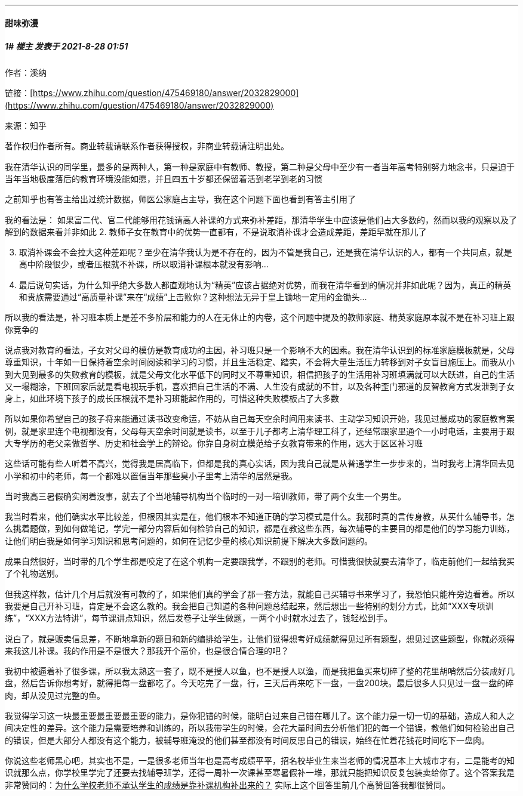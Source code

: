 

*****

####  甜味弥漫  
##### 1#       楼主       发表于 2021-8-28 01:51


作者：溪纳

链接：[https://www.zhihu.com/question/475469180/answer/2032829000](https://www.zhihu.com/question/475469180/answer/2032829000)

来源：知乎

著作权归作者所有。商业转载请联系作者获得授权，非商业转载请注明出处。


我在清华认识的同学里，最多的是两种人，第一种是家庭中有教师、教授，第二种是父母中至少有一者当年高考特别努力地念书，只是迫于当年当地极度落后的教育环境没能如愿，并且四五十岁都还保留着活到老学到老的习惯

之前知乎也有答主给出过统计数据，师医公家庭占主导，我在这个问题下面也看到有答主引用了

我的看法是：
如果富二代、官二代能够用花钱请高人补课的方式来弥补差距，那清华学生中应该是他们占大多数的，然而以我的观察以及了解到的数据来看并非如此
2. 教师子女在教育中的优势一直都有，不是说取消补课才会造成差距，差距早就在那儿了

3. 取消补课会不会拉大这种差距呢？至少在清华我认为是不存在的，因为不管是我自己，还是我在清华认识的人，都有一个共同点，就是高中阶段很少，或者压根就不补课，所以取消补课根本就没有影响...

4. 最后说句实话，为什么知乎绝大多数人都直观地认为“精英”应该占据绝对优势，而我在清华看到的情况并非如此呢？因为，真正的精英和贵族需要通过“高质量补课”来在“成绩”上击败你？这种想法无异于皇上锄地一定用的金锄头...

所以我的看法是，补习班本质上是差不多阶层和能力的人在无休止的内卷，这个问题中提及的教师家庭、精英家庭原本就不是在补习班上跟你竞争的

说点我对教育的看法，子女对父母的模仿是教育成功的主因，补习班只是一个影响不大的因素。我在清华认识到的标准家庭模板就是，父母尊重知识，十年如一日保持着空余时间阅读和学习的习惯，并且生活稳定、踏实，不会将大量生活压力转移到对子女盲目施压上。而我从小到大见到最多的失败教育的模板，就是父母文化水平低下的同时又不尊重知识，相信把孩子的生活用补习班填满就可以大跃进，自己的生活又一塌糊涂，下班回家后就是看电视玩手机，喜欢把自己生活的不满、人生没有成就的不甘，以及各种歪门邪道的反智教育方式发泄到子女身上，如此环境下孩子的成长压根就不是补习班能起作用的，可惜这种失败模板占了大多数

所以如果你希望自己的孩子将来能通过读书改变命运，不妨从自己每天空余时间用来读书、主动学习知识开始，我见过最成功的家庭教育案例，就是家里连个电视都没有，父母每天空余时间就是读书，以至于儿子都考上清华理工科了，还经常跟家里通个一小时电话，主要用于跟大专学历的老父亲做哲学、历史和社会学上的辩论。你靠自身树立模范给子女教育带来的作用，远大于区区补习班


这些话可能有些人听着不高兴，觉得我是居高临下，但都是我的真心实话，因为我自己就是从普通学生一步步来的，当时我考上清华回去见小学和初中的老师，每一个都难以置信当年那些臭小子里考上清华的居然是我。

当时我高三暑假确实闲着没事，就去了个当地辅导机构当个临时的一对一培训教师，带了两个女生一个男生。

我当时看来，他们确实水平比较差，但根因其实是在，他们根本不知道正确的学习模式是什么。我那时真的言传身教，从买什么辅导书，怎么挑着题做，到如何做笔记，学完一部分内容后如何检验自己的知识，都是在教这些东西，每次辅导的主要目的都是他们的学习能力训练，让他们明白我是如何学习知识和思考问题的，如何在记忆少量的核心知识前提下解决大多数问题的。

成果自然很好，当时带的几个学生都是咬定了在这个机构一定要跟我学，不跟别的老师。可惜我很快就要去清华了，临走前他们一起给我买了个礼物送别。

但我这样教，估计几个月后就没有可教的了，如果他们真的学会了那一套方法，就能自己买辅导书来学习了，我恐怕只能杵旁边看着。所以我要是自己开补习班，肯定是不会这么教的。我会把自己知道的各种问题总结起来，然后想出一些特别的划分方式，比如“XXX专项训练”，“XXX方法特讲”，每节课讲点知识，然后发卷子让学生做题，一两个小时就水过去了，钱轻松到手。

说白了，就是贩卖信息差，不断地拿新的题目和新的编排给学生，让他们觉得想考好成绩就得见过所有题型，想见过这些题型，你就必须得来我这儿补课。我的作用是不是很大？那我开个高价，也是很合情合理的吧？

我初中被逼着补了很多课，所以我太熟这一套了，既不是授人以鱼，也不是授人以渔，而是我把鱼买来切碎了整的花里胡哨然后分装成好几盘，然后告诉你想考好，就得把每一盘都吃了。今天吃完了一盘，行，三天后再来吃下一盘，一盘200块。最后很多人只见过一盘一盘的碎肉，却从没见过完整的鱼。

我觉得学习这一块最重要最重要最重要的能力，是你犯错的时候，能明白过来自己错在哪儿了。这个能力是一切一切的基础，造成人和人之间决定性的差异。这个能力是需要培养和训练的，所以我带学生的时候，会花大量时间去分析他们犯的每一个错误，教他们如何检验出自己的错误，但是大部分人都没有这个能力，被辅导班淹没的他们甚至都没有时间反思自己的错误，始终在忙着花钱花时间吃下一盘肉。

你说这些老师黑心吧，其实也不是，一是很多老师当年也是高考成绩平平，招名校毕业生来当老师的情况基本上大城市才有，二是能考的知识就那么点，你学校里学完了还要去找辅导班学，还得一周补一次课甚至寒暑假补一堆，那就只能把知识反复包装卖给你了。这个答案我是非常赞同的：[为什么学校老师不承认学生的成绩是靠补课机构补出来的？](https://www.zhihu.com/question/432375183/answer/1666768837) 实际上这个回答里前几个高赞回答我都很赞同。
